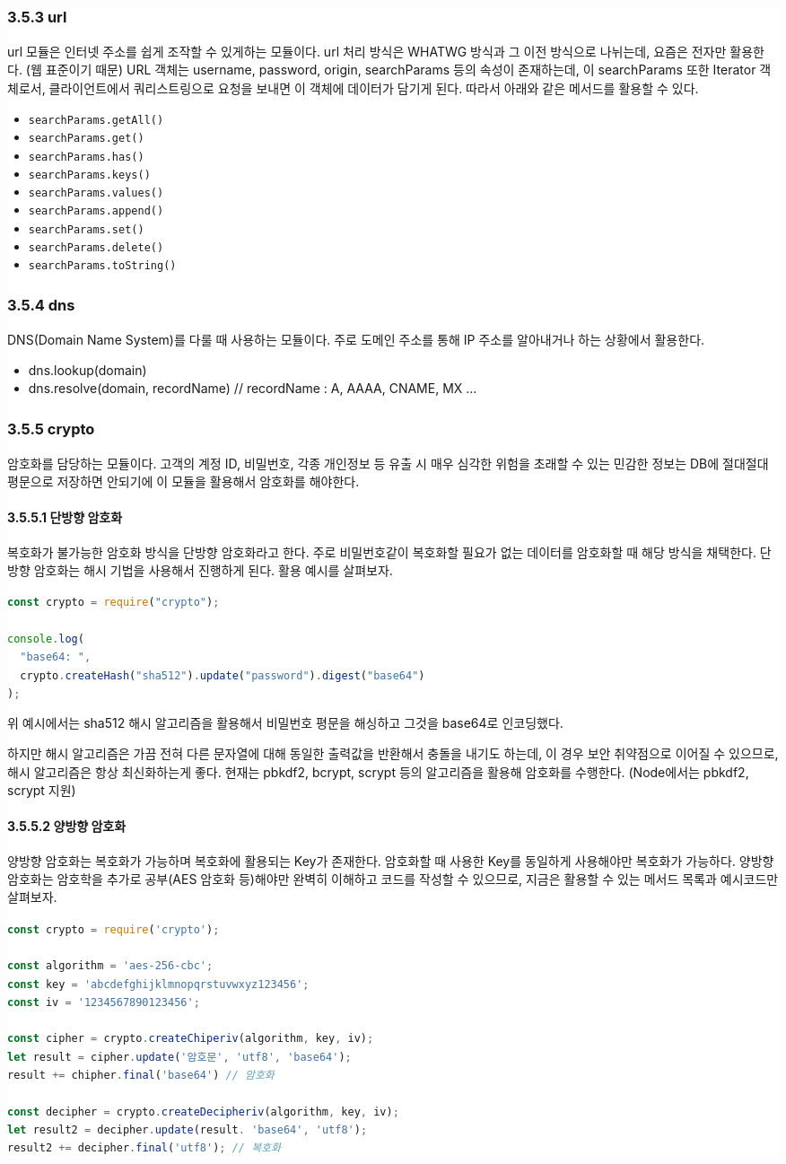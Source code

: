 ### 3.5.3 url

url 모듈은 인터넷 주소를 쉽게 조작할 수 있게하는 모듈이다.
url 처리 방식은 WHATWG 방식과 그 이전 방식으로 나뉘는데, 요즘은 전자만 활용한다. (웹 표준이기 때문)
URL 객체는 username, password, origin, searchParams 등의 속성이 존재하는데, 이 searchParams 또한 Iterator 객체로서, 클라이언트에서 쿼리스트링으로 요청을 보내면 이 객체에 데이터가 담기게 된다. 따라서 아래와 같은 메서드를 활용할 수 있다.

- `searchParams.getAll()`
- `searchParams.get()`
- `searchParams.has()`
- `searchParams.keys()`
- `searchParams.values()`
- `searchParams.append()`
- `searchParams.set()`
- `searchParams.delete()`
- `searchParams.toString()`

### 3.5.4 dns

DNS(Domain Name System)를 다룰 때 사용하는 모듈이다. 주로 도메인 주소를 통해 IP 주소를 알아내거나 하는 상황에서 활용한다.

- dns.lookup(domain)
- dns.resolve(domain, recordName) // recordName : A, AAAA, CNAME, MX ...

### 3.5.5 crypto

암호화를 담당하는 모듈이다. 고객의 계정 ID, 비밀번호, 각종 개인정보 등 유출 시 매우 심각한 위험을 초래할 수 있는 민감한 정보는 DB에 절대절대 평문으로 저장하면 안되기에 이 모듈을 활용해서 암호화를 해야한다.

#### 3.5.5.1 단방향 암호화

복호화가 불가능한 암호화 방식을 단방향 암호화라고 한다. 주로 비밀번호같이 복호화할 필요가 없는 데이터를 암호화할 때 해당 방식을 채택한다.
단방향 암호화는 해시 기법을 사용해서 진행하게 된다. 활용 예시를 살펴보자.

```js
const crypto = require("crypto");

console.log(
  "base64: ",
  crypto.createHash("sha512").update("password").digest("base64")
);
```

위 예시에서는 sha512 해시 알고리즘을 활용해서 비밀번호 평문을 해싱하고 그것을 base64로 인코딩했다.

하지만 해시 알고리즘은 가끔 전혀 다른 문자열에 대해 동일한 출력값을 반환해서 충돌을 내기도 하는데, 이 경우 보안 취약점으로 이어질 수 있으므로, 해시 알고리즘은 항상 최신화하는게 좋다. 현재는 pbkdf2, bcrypt, scrypt 등의 알고리즘을 활용해 암호화를 수행한다.
(Node에서는 pbkdf2, scrypt 지원)

#### 3.5.5.2 양방향 암호화

양방향 암호화는 복호화가 가능하며 복호화에 활용되는 Key가 존재한다. 암호화할 때 사용한 Key를 동일하게 사용해야만 복호화가 가능하다.
양방향 암호화는 암호학을 추가로 공부(AES 암호화 등)해야만 완벽히 이해하고 코드를 작성할 수 있으므로, 지금은 활용할 수 있는 메서드 목록과 예시코드만 살펴보자.

```js
const crypto = require('crypto');

const algorithm = 'aes-256-cbc';
const key = 'abcdefghijklmnopqrstuvwxyz123456';
const iv = '1234567890123456';

const cipher = crypto.createChiperiv(algorithm, key, iv);
let result = cipher.update('암호문', 'utf8', 'base64');
result += chipher.final('base64') // 암호화

const decipher = crypto.createDecipheriv(algorithm, key, iv);
let result2 = decipher.update(result. 'base64', 'utf8');
result2 += decipher.final('utf8'); // 복호화
```